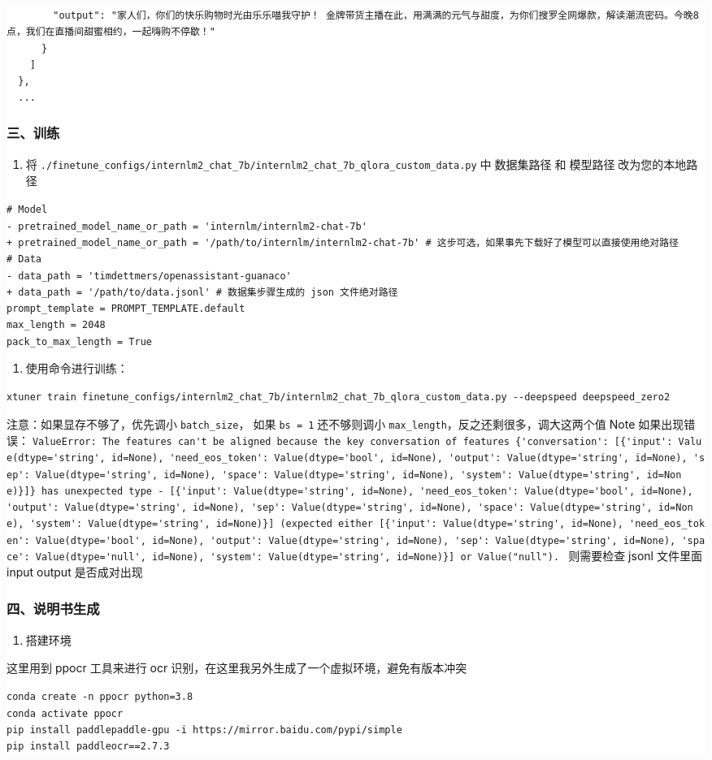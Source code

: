 ```
        "output": "家人们，你们的快乐购物时光由乐乐喵我守护！ 金牌带货主播在此，用满满的元气与甜度，为你们搜罗全网爆款，解读潮流密码。今晚8点，我们在直播间甜蜜相约，一起嗨购不停歇！"
      }
    ]
  },
  ...
```

### 三、训练
[](https://github.com/PeterH0323/Streamer-Sales#三训练)
  1. 将 `./finetune_configs/internlm2_chat_7b/internlm2_chat_7b_qlora_custom_data.py` 中 数据集路径 和 模型路径 改为您的本地路径


```
# Model
- pretrained_model_name_or_path = 'internlm/internlm2-chat-7b'
+ pretrained_model_name_or_path = '/path/to/internlm/internlm2-chat-7b' # 这步可选，如果事先下载好了模型可以直接使用绝对路径
# Data
- data_path = 'timdettmers/openassistant-guanaco'
+ data_path = '/path/to/data.jsonl' # 数据集步骤生成的 json 文件绝对路径
prompt_template = PROMPT_TEMPLATE.default
max_length = 2048
pack_to_max_length = True
```

  1. 使用命令进行训练：


```
xtuner train finetune_configs/internlm2_chat_7b/internlm2_chat_7b_qlora_custom_data.py --deepspeed deepspeed_zero2
```

注意：如果显存不够了，优先调小 `batch_size`， 如果 `bs = 1` 还不够则调小 `max_length`，反之还剩很多，调大这两个值
Note
如果出现错误：
`ValueError: The features can't be aligned because the key conversation of features {'conversation': [{'input': Value(dtype='string', id=None), 'need_eos_token': Value(dtype='bool', id=None), 'output': Value(dtype='string', id=None), 'sep': Value(dtype='string', id=None), 'space': Value(dtype='string', id=None), 'system': Value(dtype='string', id=None)}]} has unexpected type - [{'input': Value(dtype='string', id=None), 'need_eos_token': Value(dtype='bool', id=None), 'output': Value(dtype='string', id=None), 'sep': Value(dtype='string', id=None), 'space': Value(dtype='string', id=None), 'system': Value(dtype='string', id=None)}] (expected either [{'input': Value(dtype='string', id=None), 'need_eos_token': Value(dtype='bool', id=None), 'output': Value(dtype='string', id=None), 'sep': Value(dtype='string', id=None), 'space': Value(dtype='null', id=None), 'system': Value(dtype='string', id=None)}] or Value("null"). `
则需要检查 jsonl 文件里面 input output 是否成对出现
### 四、说明书生成
[](https://github.com/PeterH0323/Streamer-Sales#四说明书生成)
  1. 搭建环境


这里用到 ppocr 工具来进行 ocr 识别，在这里我另外生成了一个虚拟环境，避免有版本冲突
```
conda create -n ppocr python=3.8
conda activate ppocr
pip install paddlepaddle-gpu -i https://mirror.baidu.com/pypi/simple
pip install paddleocr==2.7.3
```
